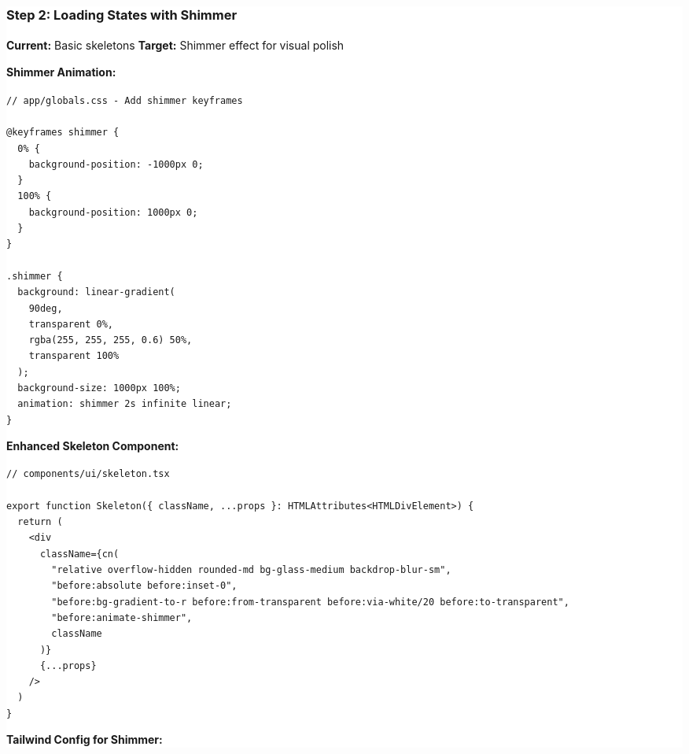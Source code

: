 ### Step 2: Loading States with Shimmer

**Current:** Basic skeletons
**Target:** Shimmer effect for visual polish

**Shimmer Animation:**

```tsx
// app/globals.css - Add shimmer keyframes

@keyframes shimmer {
  0% {
    background-position: -1000px 0;
  }
  100% {
    background-position: 1000px 0;
  }
}

.shimmer {
  background: linear-gradient(
    90deg,
    transparent 0%,
    rgba(255, 255, 255, 0.6) 50%,
    transparent 100%
  );
  background-size: 1000px 100%;
  animation: shimmer 2s infinite linear;
}
```

**Enhanced Skeleton Component:**

```tsx
// components/ui/skeleton.tsx

export function Skeleton({ className, ...props }: HTMLAttributes<HTMLDivElement>) {
  return (
    <div
      className={cn(
        "relative overflow-hidden rounded-md bg-glass-medium backdrop-blur-sm",
        "before:absolute before:inset-0",
        "before:bg-gradient-to-r before:from-transparent before:via-white/20 before:to-transparent",
        "before:animate-shimmer",
        className
      )}
      {...props}
    />
  )
}
```

**Tailwind Config for Shimmer:**
